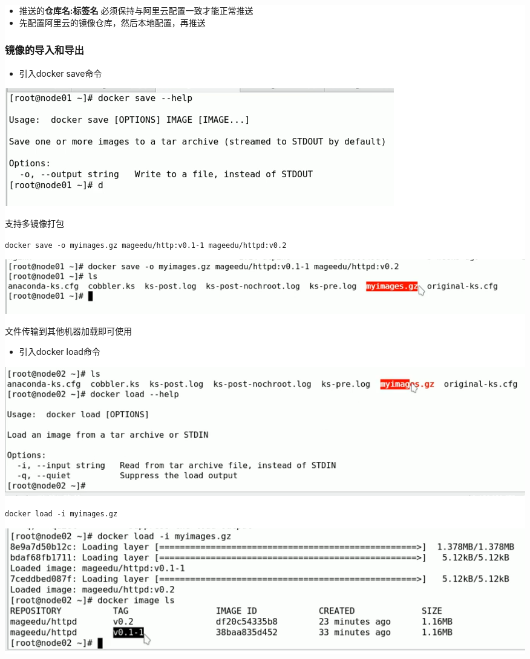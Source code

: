 * 推送的**仓库名:标签名** 必须保持与阿里云配置一致才能正常推送
* 先配置阿里云的镜像仓库，然后本地配置，再推送

### 镜像的导入和导出

* 引入docker save命令

![20191208_115752_87](image/20191208_115752_87.png)

支持多镜像打包

```
docker save -o myimages.gz mageedu/http:v0.1-1 mageedu/httpd:v0.2
```

![20191208_115837_97](image/20191208_115837_97.png)

文件传输到其他机器加载即可使用


* 引入docker load命令

![20191208_115930_25](image/20191208_115930_25.png)

```
docker load -i myimages.gz
```

![20191208_115946_90](image/20191208_115946_90.png)
